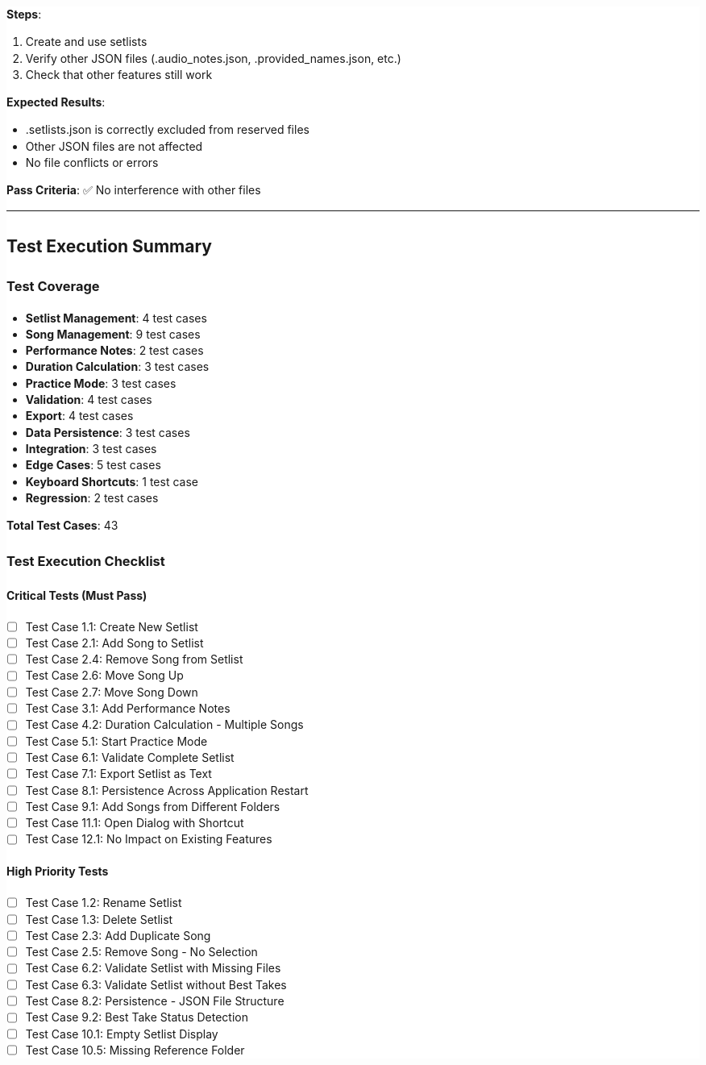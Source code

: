 **Steps**:
1. Create and use setlists
2. Verify other JSON files (.audio_notes.json, .provided_names.json, etc.)
3. Check that other features still work

**Expected Results**:
- .setlists.json is correctly excluded from reserved files
- Other JSON files are not affected
- No file conflicts or errors

**Pass Criteria**: ✅ No interference with other files

---

## Test Execution Summary

### Test Coverage
- **Setlist Management**: 4 test cases
- **Song Management**: 9 test cases
- **Performance Notes**: 2 test cases
- **Duration Calculation**: 3 test cases
- **Practice Mode**: 3 test cases
- **Validation**: 4 test cases
- **Export**: 4 test cases
- **Data Persistence**: 3 test cases
- **Integration**: 3 test cases
- **Edge Cases**: 5 test cases
- **Keyboard Shortcuts**: 1 test case
- **Regression**: 2 test cases

**Total Test Cases**: 43

### Test Execution Checklist

#### Critical Tests (Must Pass)
- [ ] Test Case 1.1: Create New Setlist
- [ ] Test Case 2.1: Add Song to Setlist
- [ ] Test Case 2.4: Remove Song from Setlist
- [ ] Test Case 2.6: Move Song Up
- [ ] Test Case 2.7: Move Song Down
- [ ] Test Case 3.1: Add Performance Notes
- [ ] Test Case 4.2: Duration Calculation - Multiple Songs
- [ ] Test Case 5.1: Start Practice Mode
- [ ] Test Case 6.1: Validate Complete Setlist
- [ ] Test Case 7.1: Export Setlist as Text
- [ ] Test Case 8.1: Persistence Across Application Restart
- [ ] Test Case 9.1: Add Songs from Different Folders
- [ ] Test Case 11.1: Open Dialog with Shortcut
- [ ] Test Case 12.1: No Impact on Existing Features

#### High Priority Tests
- [ ] Test Case 1.2: Rename Setlist
- [ ] Test Case 1.3: Delete Setlist
- [ ] Test Case 2.3: Add Duplicate Song
- [ ] Test Case 2.5: Remove Song - No Selection
- [ ] Test Case 6.2: Validate Setlist with Missing Files
- [ ] Test Case 6.3: Validate Setlist without Best Takes
- [ ] Test Case 8.2: Persistence - JSON File Structure
- [ ] Test Case 9.2: Best Take Status Detection
- [ ] Test Case 10.1: Empty Setlist Display
- [ ] Test Case 10.5: Missing Reference Folder
